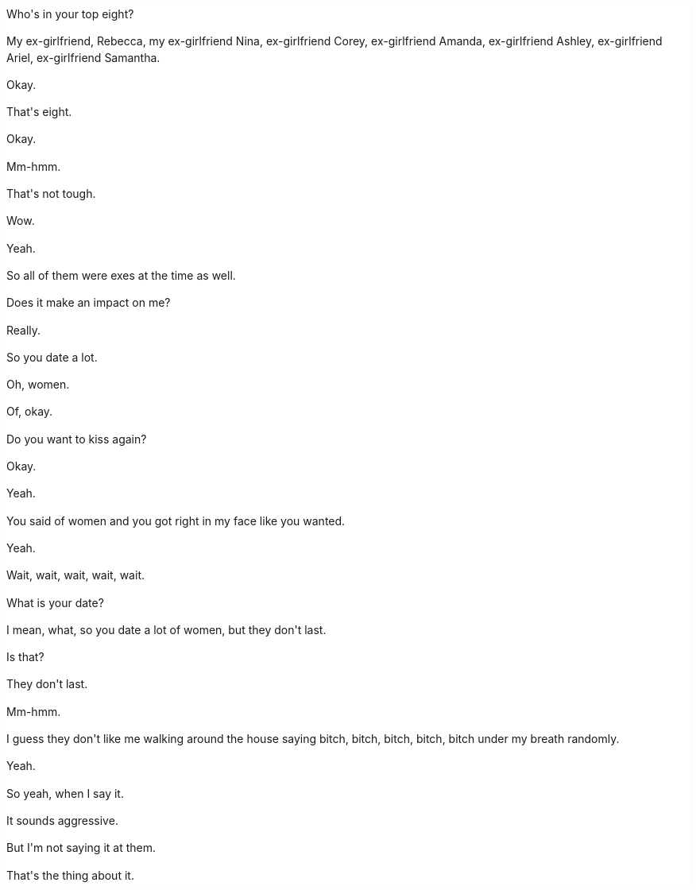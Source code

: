 Who's in your top eight?

My ex-girlfriend, Rebecca, my ex-girlfriend Nina, ex-girlfriend Corey, ex-girlfriend Amanda, ex-girlfriend Ashley, ex-girlfriend Ariel, ex-girlfriend Samantha.

Okay.

That's eight.

Okay.

Mm-hmm.

That's not tough.

Wow.

Yeah.

So all of them were exes at the time as well.

Does it make an impact on me?

Really.

So you date a lot.

Oh, women.

Of, okay.

Do you want to kiss again?

Okay.

Yeah.

You said of women and you got right in my face like you wanted.

Yeah.

Wait, wait, wait, wait, wait.

What is your date?

I mean, what, so you date a lot of women, but they don't last.

Is that?

They don't last.

Mm-hmm.

I guess they don't like me walking around the house saying bitch, bitch, bitch, bitch, bitch under my breath randomly.

Yeah.

So yeah, when I say it.

It sounds aggressive.

But I'm not saying it at them.

That's the thing about it.
